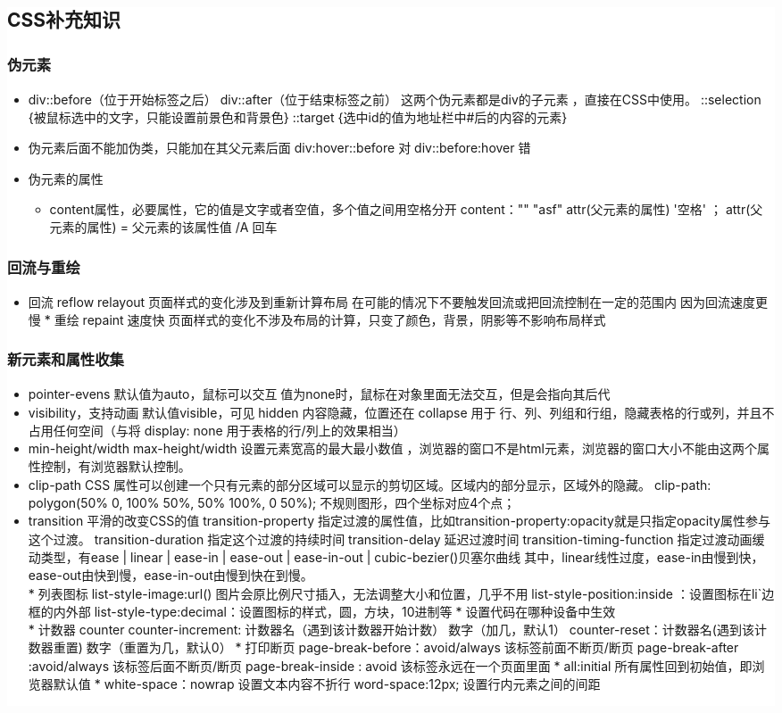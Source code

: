 
##  CSS补充知识
  ### 伪元素
  * div::before（位于开始标签之后）     div::after（位于结束标签之前）
    这两个伪元素都是div的子元素 ，直接在CSS中使用。
    ::selection {被鼠标选中的文字，只能设置前景色和背景色}
    ::target {选中id的值为地址栏中#后的内容的元素}

  * 伪元素后面不能加伪类，只能加在其父元素后面
    div:hover::before  对
    div::before:hover  错
       
  * 伪元素的属性
    * content属性，必要属性，它的值是文字或者空值，多个值之间用空格分开  content："" "asf" attr(父元素的属性) '空格'  ；
      attr(父元素的属性) = 父元素的该属性值                    /A 回车    

      
 ### 回流与重绘 
   * 回流 reflow relayout
      页面样式的变化涉及到重新计算布局
      在可能的情况下不要触发回流或把回流控制在一定的范围内
      因为回流速度更慢
    * 重绘 repaint
      速度快
      页面样式的变化不涉及布局的计算，只变了颜色，背景，阴影等不影响布局样式 

 ### 新元素和属性收集

   * pointer-evens
     默认值为auto，鼠标可以交互
     值为none时，鼠标在对象里面无法交互，但是会指向其后代
   *  visibility，支持动画
      默认值visible，可见
      hidden 内容隐藏，位置还在
      collapse 用于 <table> 行、列、列组和行组，隐藏表格的行或列，并且不占用任何空间（与将 display: none 用于表格的行/列上的效果相当）
   * min-height/width   max-height/width  设置元素宽高的最大最小数值  ，浏览器的窗口不是html元素，浏览器的窗口大小不能由这两个属性控制，有浏览器默认控制。
   * clip-path CSS 属性可以创建一个只有元素的部分区域可以显示的剪切区域。区域内的部分显示，区域外的隐藏。 
     clip-path: polygon(50% 0, 100% 50%, 50% 100%, 0 50%);  不规则图形，四个坐标对应4个点；
   * transition  平滑的改变CSS的值
      transition-property
      指定过渡的属性值，比如transition-property:opacity就是只指定opacity属性参与这个过渡。
      transition-duration
      指定这个过渡的持续时间
      transition-delay
      延迟过渡时间
      transition-timing-function
      指定过渡动画缓动类型，有ease | linear | ease-in | ease-out | ease-in-out | cubic-bezier()贝塞尔曲线
      其中，linear线性过度，ease-in由慢到快，ease-out由快到慢，ease-in-out由慢到快在到慢。   
    * 列表图标
      list-style-image:url() 图片会原比例尺寸插入，无法调整大小和位置，几乎不用 
      list-style-position:inside ：设置图标在li`边框的内外部
      list-style-type:decimal：设置图标的样式，圆，方块，10进制等
    * <link  media="print"> 设置代码在哪种设备中生效  
    * 计数器 counter
      counter-increment: 计数器名（遇到该计数器开始计数）  数字（加几，默认1） 
      counter-reset：计数器名(遇到该计数器重置)  数字（重置为几，默认0）
    * 打印断页
      page-break-before：avoid/always    该标签前面不断页/断页
      page-break-after :avoid/always    该标签后面不断页/断页
      page-break-inside : avoid    该标签永远在一个页面里面
    *  all:initial 所有属性回到初始值，即浏览器默认值 
    * white-space：nowrap    设置文本内容不折行
      word-space:12px; 设置行内元素之间的间距
